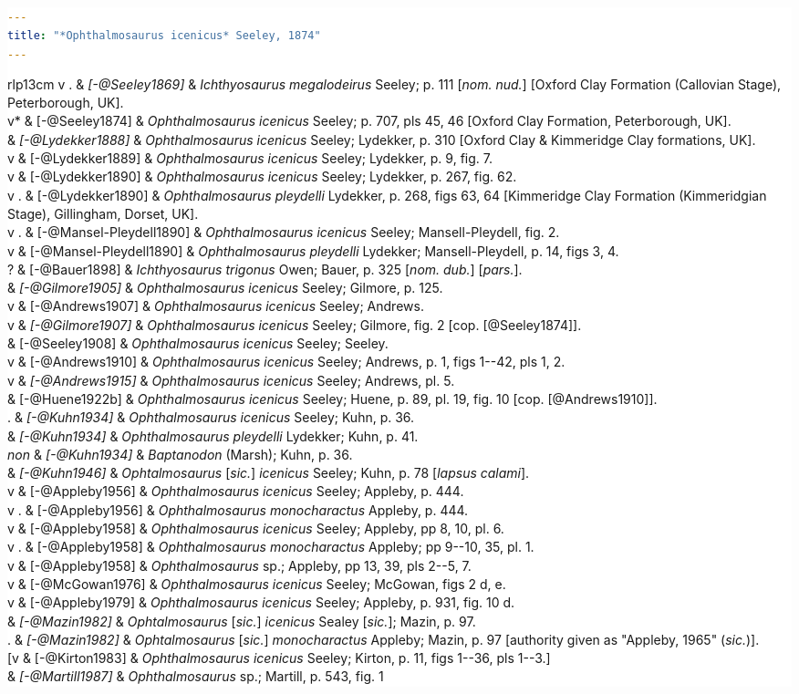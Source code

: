 ```yaml
---
title: "*Ophthalmosaurus icenicus* Seeley, 1874"
---
```


rlp13cm v . & *[-@Seeley1869]* & *Ichthyosaurus megalodeirus* Seeley;
p. 111 \[*nom. nud.*\] \[Oxford Clay Formation (Callovian Stage),
Peterborough, UK\].\
v\* & [-@Seeley1874] & *Ophthalmosaurus icenicus* Seeley; p. 707, pls
45, 46 \[Oxford Clay Formation, Peterborough, UK\].\
& *[-@Lydekker1888]* & *Ophthalmosaurus icenicus* Seeley; Lydekker,
p. 310 \[Oxford Clay & Kimmeridge Clay formations, UK\].\
v & [-@Lydekker1889] & *Ophthalmosaurus icenicus* Seeley; Lydekker,
p. 9, fig. 7.\
v & [-@Lydekker1890] & *Ophthalmosaurus icenicus* Seeley; Lydekker,
p. 267, fig. 62.\
v . & [-@Lydekker1890] & *Ophthalmosaurus pleydelli* Lydekker, p. 268,
figs 63, 64 \[Kimmeridge Clay Formation (Kimmeridgian Stage),
Gillingham, Dorset, UK\].\
v . & [-@Mansel-Pleydell1890] & *Ophthalmosaurus icenicus* Seeley;
Mansell-Pleydell, fig. 2.\
v & [-@Mansel-Pleydell1890] & *Ophthalmosaurus pleydelli* Lydekker;
Mansell-Pleydell, p. 14, figs 3, 4.\
? & [-@Bauer1898] & *Ichthyosaurus trigonus* Owen; Bauer, p. 325
\[*nom. dub.*\] \[*pars.*\].\
& *[-@Gilmore1905]* & *Ophthalmosaurus icenicus* Seeley; Gilmore,
p. 125.\
v & [-@Andrews1907] & *Ophthalmosaurus icenicus* Seeley; Andrews.\
v & *[-@Gilmore1907]* & *Ophthalmosaurus icenicus* Seeley; Gilmore,
fig. 2 \[cop. [@Seeley1874]\].\
& [-@Seeley1908] & *Ophthalmosaurus icenicus* Seeley; Seeley.\
v & [-@Andrews1910] & *Ophthalmosaurus icenicus* Seeley; Andrews, p. 1,
figs 1--42, pls 1, 2.\
v & *[-@Andrews1915]* & *Ophthalmosaurus icenicus* Seeley; Andrews,
pl. 5.\
& [-@Huene1922b] & *Ophthalmosaurus icenicus* Seeley; Huene, p. 89,
pl. 19, fig. 10 \[cop. [@Andrews1910]\].\
. & *[-@Kuhn1934]* & *Ophthalmosaurus icenicus* Seeley; Kuhn, p. 36.\
& *[-@Kuhn1934]* & *Ophthalmosaurus pleydelli* Lydekker; Kuhn, p. 41.\
*non* & *[-@Kuhn1934]* & *Baptanodon* (Marsh); Kuhn, p. 36.\
& *[-@Kuhn1946]* & *Ophtalmosaurus* \[*sic.*\] *icenicus* Seeley; Kuhn,
p. 78 \[*lapsus calami*\].\
v & [-@Appleby1956] & *Ophthalmosaurus icenicus* Seeley; Appleby,
p. 444.\
v . & [-@Appleby1956] & *Ophthalmosaurus monocharactus* Appleby,
p. 444.\
v & [-@Appleby1958] & *Ophthalmosaurus icenicus* Seeley; Appleby, pp 8,
10, pl. 6.\
v . & [-@Appleby1958] & *Ophthalmosaurus monocharactus* Appleby; pp
9--10, 35, pl. 1.\
v & [-@Appleby1958] & *Ophthalmosaurus* sp.; Appleby, pp 13, 39, pls
2--5, 7.\
v & [-@McGowan1976] & *Ophthalmosaurus icenicus* Seeley; McGowan, figs 2
d, e.\
v & [-@Appleby1979] & *Ophthalmosaurus icenicus* Seeley; Appleby,
p. 931, fig. 10 d.\
& *[-@Mazin1982]* & *Ophtalmosaurus* \[*sic.*\] *icenicus* Sealey
\[*sic.*\]; Mazin, p. 97.\
. & *[-@Mazin1982]* & *Ophtalmosaurus* \[*sic.*\] *monocharactus*
Appleby; Mazin, p. 97 \[authority given as "Appleby, 1965" (*sic.*)\].\
\[v & [-@Kirton1983] & *Ophthalmosaurus icenicus* Seeley; Kirton, p. 11,
figs 1--36, pls 1--3.\]\
& *[-@Martill1987]* & *Ophthalmosaurus* sp.; Martill, p. 543, fig. 1